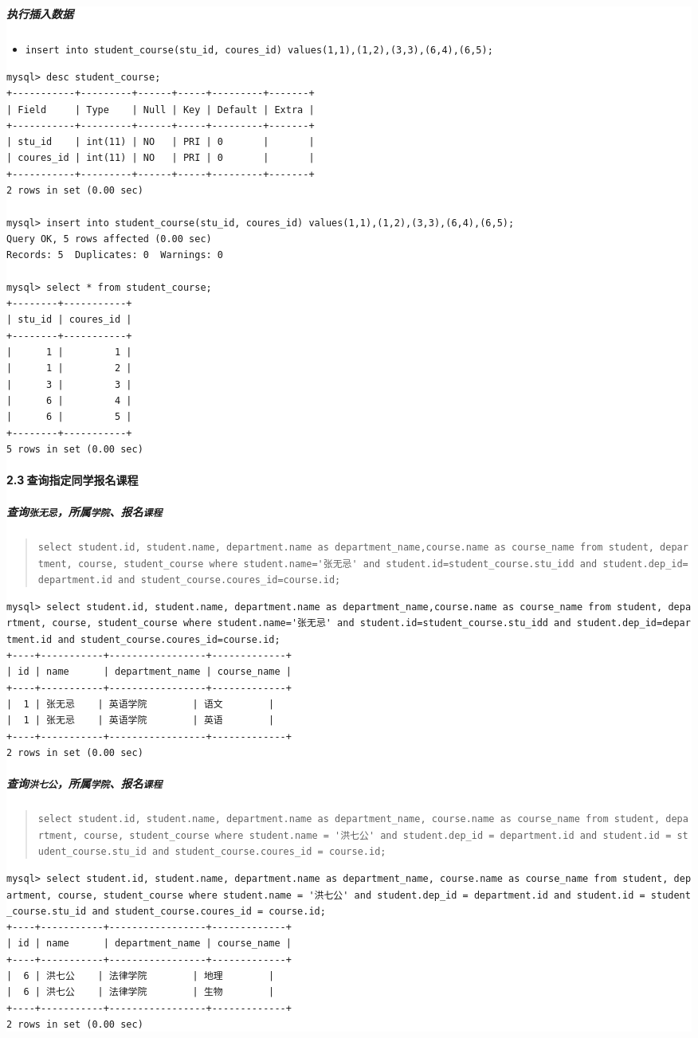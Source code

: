 ##### 执行插入数据
* `insert into student_course(stu_id, coures_id) values(1,1),(1,2),(3,3),(6,4),(6,5);`
```
mysql> desc student_course;
+-----------+---------+------+-----+---------+-------+
| Field     | Type    | Null | Key | Default | Extra |
+-----------+---------+------+-----+---------+-------+
| stu_id    | int(11) | NO   | PRI | 0       |       |
| coures_id | int(11) | NO   | PRI | 0       |       |
+-----------+---------+------+-----+---------+-------+
2 rows in set (0.00 sec)

mysql> insert into student_course(stu_id, coures_id) values(1,1),(1,2),(3,3),(6,4),(6,5);
Query OK, 5 rows affected (0.00 sec)
Records: 5  Duplicates: 0  Warnings: 0

mysql> select * from student_course;
+--------+-----------+
| stu_id | coures_id |
+--------+-----------+
|      1 |         1 |
|      1 |         2 |
|      3 |         3 |
|      6 |         4 |
|      6 |         5 |
+--------+-----------+
5 rows in set (0.00 sec)
```

#### 2.3 查询指定同学报名课程

##### 查询`张无忌`，所属`学院`、报名`课程`
> `select student.id, student.name, department.name as department_name,course.name as course_name from student, department, course, student_course where student.name='张无忌' and student.id=student_course.stu_idd and student.dep_id=department.id and student_course.coures_id=course.id;`
```
mysql> select student.id, student.name, department.name as department_name,course.name as course_name from student, department, course, student_course where student.name='张无忌' and student.id=student_course.stu_idd and student.dep_id=department.id and student_course.coures_id=course.id;
+----+-----------+-----------------+-------------+
| id | name      | department_name | course_name |
+----+-----------+-----------------+-------------+
|  1 | 张无忌    | 英语学院        | 语文        |
|  1 | 张无忌    | 英语学院        | 英语        |
+----+-----------+-----------------+-------------+
2 rows in set (0.00 sec)
```

##### 查询`洪七公`，所属`学院`、报名`课程`
> `select student.id, student.name, department.name as department_name, course.name as course_name from student, department, course, student_course where student.name = '洪七公' and student.dep_id = department.id and student.id = student_course.stu_id and student_course.coures_id = course.id;`
```
mysql> select student.id, student.name, department.name as department_name, course.name as course_name from student, department, course, student_course where student.name = '洪七公' and student.dep_id = department.id and student.id = student_course.stu_id and student_course.coures_id = course.id;
+----+-----------+-----------------+-------------+
| id | name      | department_name | course_name |
+----+-----------+-----------------+-------------+
|  6 | 洪七公    | 法律学院        | 地理        |
|  6 | 洪七公    | 法律学院        | 生物        |
+----+-----------+-----------------+-------------+
2 rows in set (0.00 sec)
```
